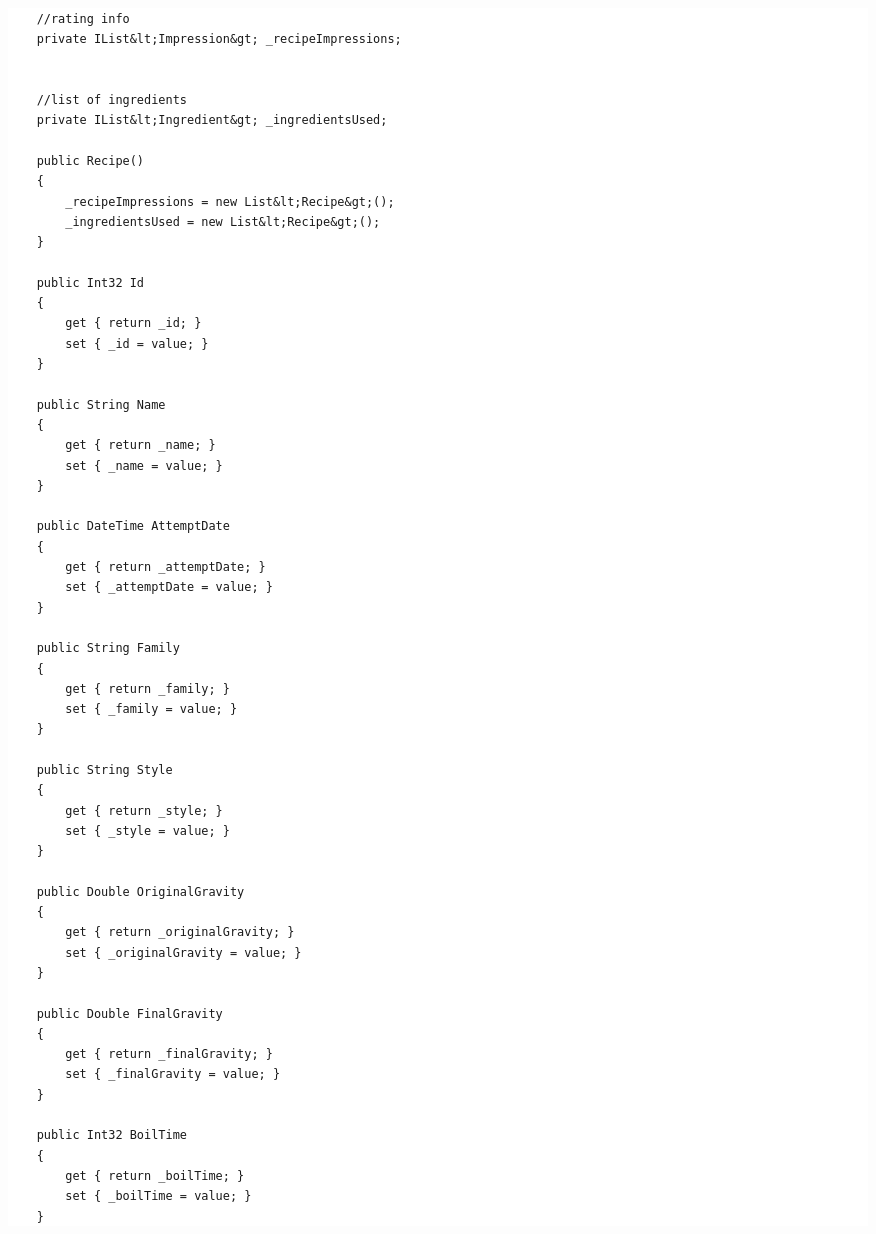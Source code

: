         //rating info
        private IList&lt;Impression&gt; _recipeImpressions;


        //list of ingredients
        private IList&lt;Ingredient&gt; _ingredientsUsed;

        public Recipe()
        {
            _recipeImpressions = new List&lt;Recipe&gt;();
            _ingredientsUsed = new List&lt;Recipe&gt;();
        }

        public Int32 Id
        {
            get { return _id; }
            set { _id = value; }
        }

        public String Name
        {
            get { return _name; }
            set { _name = value; }
        }

        public DateTime AttemptDate
        {
            get { return _attemptDate; }
            set { _attemptDate = value; }
        }

        public String Family
        {
            get { return _family; }
            set { _family = value; }
        }

        public String Style
        {
            get { return _style; }
            set { _style = value; }
        }

        public Double OriginalGravity
        {
            get { return _originalGravity; }
            set { _originalGravity = value; }
        }

        public Double FinalGravity
        {
            get { return _finalGravity; }
            set { _finalGravity = value; }
        }

        public Int32 BoilTime
        {
            get { return _boilTime; }
            set { _boilTime = value; }
        }
